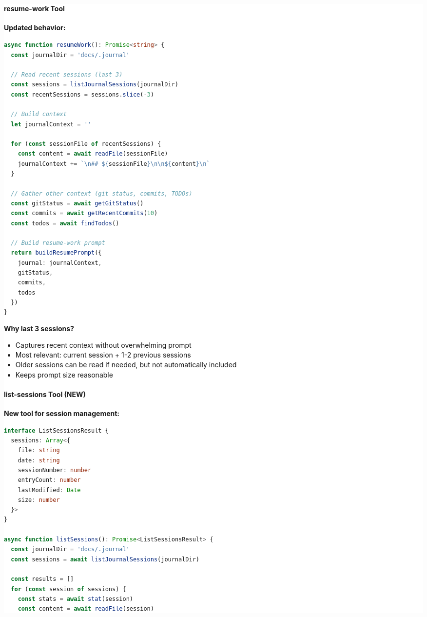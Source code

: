 #### resume-work Tool

**Updated behavior:**

```typescript
async function resumeWork(): Promise<string> {
  const journalDir = 'docs/.journal'

  // Read recent sessions (last 3)
  const sessions = listJournalSessions(journalDir)
  const recentSessions = sessions.slice(-3)

  // Build context
  let journalContext = ''

  for (const sessionFile of recentSessions) {
    const content = await readFile(sessionFile)
    journalContext += `\n## ${sessionFile}\n\n${content}\n`
  }

  // Gather other context (git status, commits, TODOs)
  const gitStatus = await getGitStatus()
  const commits = await getRecentCommits(10)
  const todos = await findTodos()

  // Build resume-work prompt
  return buildResumePrompt({
    journal: journalContext,
    gitStatus,
    commits,
    todos
  })
}
```

**Why last 3 sessions?**

- Captures recent context without overwhelming prompt
- Most relevant: current session + 1-2 previous sessions
- Older sessions can be read if needed, but not automatically included
- Keeps prompt size reasonable

#### list-sessions Tool (NEW)

**New tool for session management:**

```typescript
interface ListSessionsResult {
  sessions: Array<{
    file: string
    date: string
    sessionNumber: number
    entryCount: number
    lastModified: Date
    size: number
  }>
}

async function listSessions(): Promise<ListSessionsResult> {
  const journalDir = 'docs/.journal'
  const sessions = await listJournalSessions(journalDir)

  const results = []
  for (const session of sessions) {
    const stats = await stat(session)
    const content = await readFile(session)
```